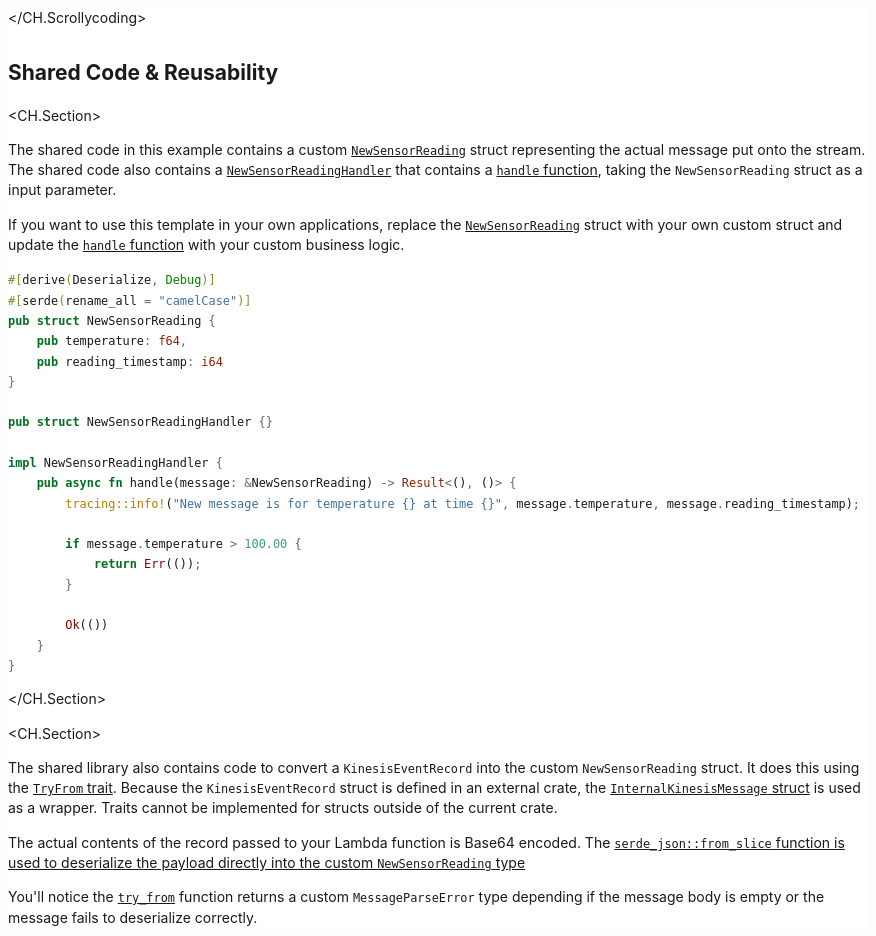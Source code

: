 </CH.Scrollycoding>


## Shared Code & Reusability

<CH.Section>

The shared code in this example contains a custom [`NewSensorReading`](focus://1:5) struct representing the actual message put onto the stream. The shared code also contains a [`NewSensorReadingHandler`](focus://8) that contains a [`handle` function](focus://11:18), taking the `NewSensorReading` struct as a input parameter.

If you want to use this template in your own applications, replace the [`NewSensorReading`](focus://1:5) struct with your own custom struct and update the [`handle` function](focus://11:18) with your custom business logic.

```rust lib.rs
#[derive(Deserialize, Debug)]
#[serde(rename_all = "camelCase")]
pub struct NewSensorReading {
    pub temperature: f64,
    pub reading_timestamp: i64
}

pub struct NewSensorReadingHandler {}

impl NewSensorReadingHandler {
    pub async fn handle(message: &NewSensorReading) -> Result<(), ()> {
        tracing::info!("New message is for temperature {} at time {}", message.temperature, message.reading_timestamp);

        if message.temperature > 100.00 {
            return Err(());
        }

        Ok(())
    }
}
```

</CH.Section>

<CH.Section>

The shared library also contains code to convert a `KinesisEventRecord` into the custom `NewSensorReading` struct. It does this using the [`TryFrom` trait](focus://13). Because the `KinesisEventRecord` struct is defined in an external crate, the [`InternalKinesisMessage` struct](focus://1:3) is used as a wrapper. Traits cannot be implemented for structs outside of the current crate.

The actual contents of the record passed to your Lambda function is Base64 encoded. The [`serde_json::from_slice` function is used to deserialize the payload directly into the custom `NewSensorReading` type](focus://18)

You'll notice the [`try_from`](focus://16:15) function returns a custom `MessageParseError` type depending if the message body is empty or the message fails to deserialize correctly.
